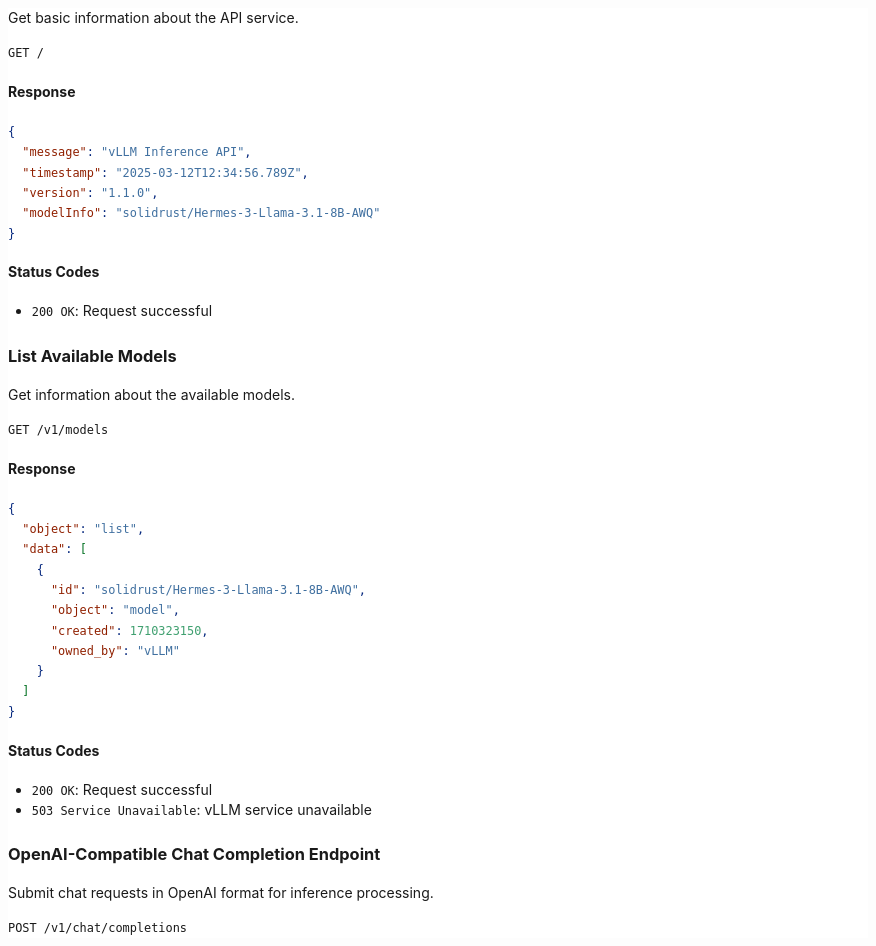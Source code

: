 Get basic information about the API service.

```http
GET /
```

#### Response

```json
{
  "message": "vLLM Inference API",
  "timestamp": "2025-03-12T12:34:56.789Z",
  "version": "1.1.0",
  "modelInfo": "solidrust/Hermes-3-Llama-3.1-8B-AWQ"
}
```

#### Status Codes

- `200 OK`: Request successful

### List Available Models

Get information about the available models.

```http
GET /v1/models
```

#### Response

```json
{
  "object": "list",
  "data": [
    {
      "id": "solidrust/Hermes-3-Llama-3.1-8B-AWQ",
      "object": "model",
      "created": 1710323150,
      "owned_by": "vLLM"
    }
  ]
}
```

#### Status Codes

- `200 OK`: Request successful
- `503 Service Unavailable`: vLLM service unavailable

### OpenAI-Compatible Chat Completion Endpoint

Submit chat requests in OpenAI format for inference processing.

```http
POST /v1/chat/completions
```
